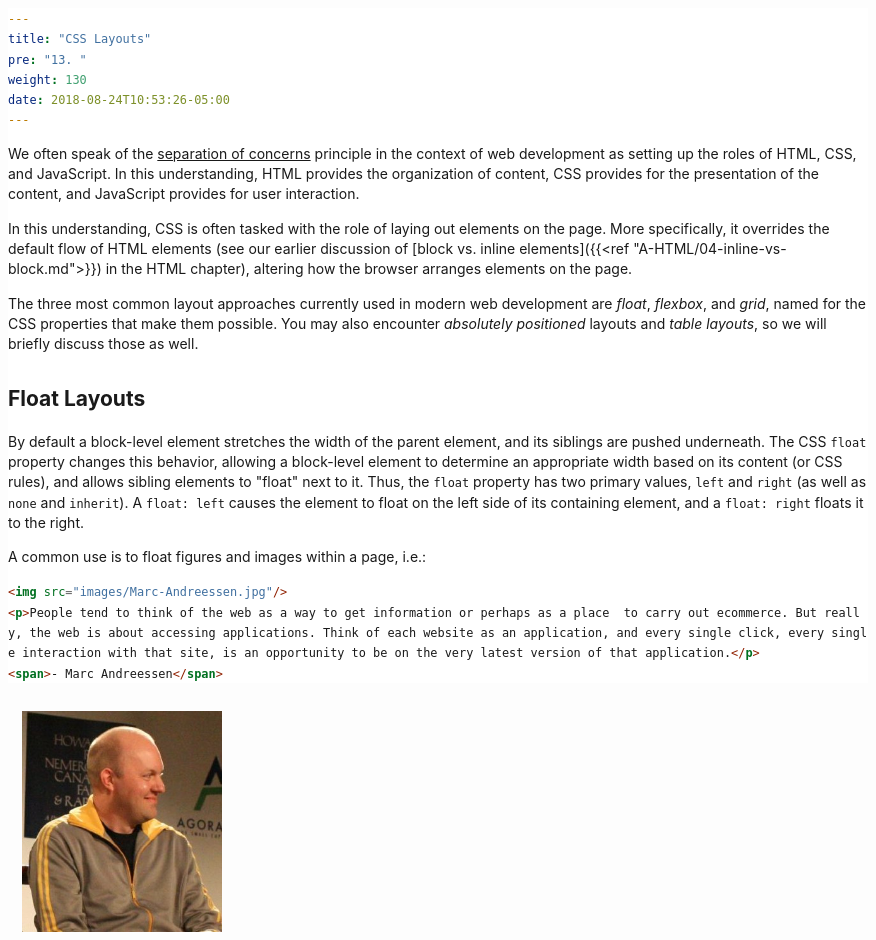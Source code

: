 ```yaml
---
title: "CSS Layouts"
pre: "13. "
weight: 130
date: 2018-08-24T10:53:26-05:00
---
```


We often speak of the [separation of concerns](https://en.wikipedia.org/wiki/Separation_of_concerns) principle in the context of web development as setting up the roles of HTML, CSS, and JavaScript.  In this understanding, HTML provides the organization of content, CSS provides for the presentation of the content, and JavaScript provides for user interaction.

In this understanding, CSS is often tasked with the role of laying out elements on the page.  More specifically, it overrides the default flow of HTML elements (see our earlier discussion of [block vs. inline elements]({{<ref "A-HTML/04-inline-vs-block.md">}}) in the HTML chapter), altering how the browser arranges elements on the page.  

The three most common layout approaches currently used in modern web development are _float_, _flexbox_, and _grid_, named for the CSS properties that make them possible.  You may also encounter _absolutely positioned_ layouts and _table layouts_, so we will briefly discuss those as well.

## Float Layouts

By default a block-level element stretches the width of the parent element, and its siblings are pushed underneath.  The CSS `float` property changes this behavior, allowing a block-level element to determine an appropriate width based on its content (or CSS rules), and allows sibling elements to "float" next to it.  Thus, the `float` property has two primary values, `left` and `right` (as well as `none` and `inherit`).  A `float: left` causes the element to float on the left side of its containing element, and a `float: right` floats it to the right.

A common use is to float figures and images within a page, i.e.:

```html 
<img src="images/Marc-Andreessen.jpg"/>
<p>People tend to think of the web as a way to get information or perhaps as a place  to carry out ecommerce. But really, the web is about accessing applications. Think of each website as an application, and every single click, every single interaction with that site, is an opportunity to be on the very latest version of that application.</p>
<span>- Marc Andreessen</span>
```

<img src="/images/Marc-Andreessen.jpg" style="float: left; width: 200px; margin: 1rem"/>
<p>